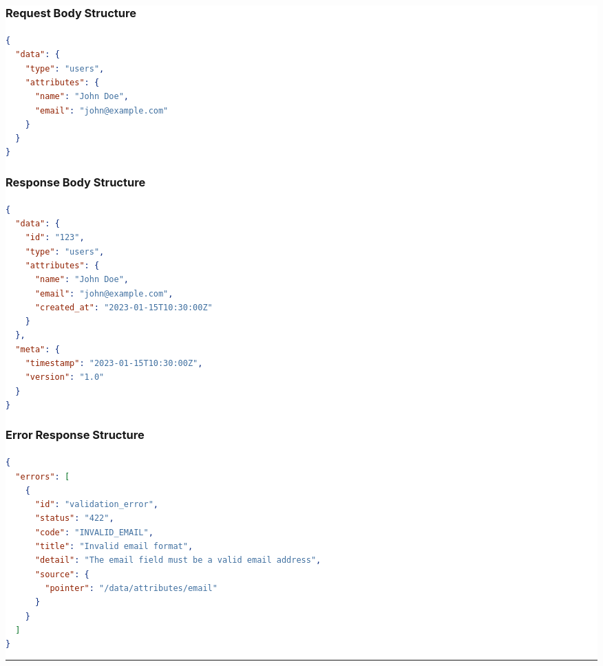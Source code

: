 ### **Request Body Structure**
```json
{
  "data": {
    "type": "users",
    "attributes": {
      "name": "John Doe",
      "email": "john@example.com"
    }
  }
}
```

### **Response Body Structure**
```json
{
  "data": {
    "id": "123",
    "type": "users",
    "attributes": {
      "name": "John Doe",
      "email": "john@example.com",
      "created_at": "2023-01-15T10:30:00Z"
    }
  },
  "meta": {
    "timestamp": "2023-01-15T10:30:00Z",
    "version": "1.0"
  }
}
```

### **Error Response Structure**
```json
{
  "errors": [
    {
      "id": "validation_error",
      "status": "422",
      "code": "INVALID_EMAIL",
      "title": "Invalid email format",
      "detail": "The email field must be a valid email address",
      "source": {
        "pointer": "/data/attributes/email"
      }
    }
  ]
}
```

---
